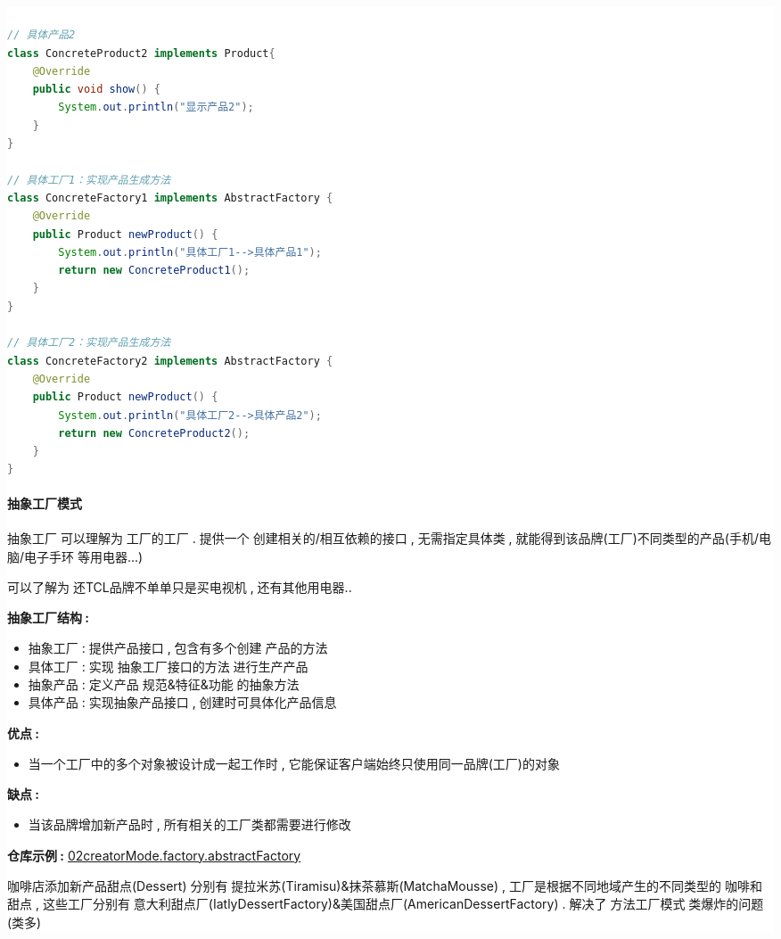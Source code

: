 ```java

// 具体产品2
class ConcreteProduct2 implements Product{
    @Override
    public void show() {
        System.out.println("显示产品2");
    }
}

// 具体工厂1：实现产品生成方法
class ConcreteFactory1 implements AbstractFactory {
    @Override
    public Product newProduct() {
        System.out.println("具体工厂1-->具体产品1");
        return new ConcreteProduct1();
    }
}

// 具体工厂2：实现产品生成方法
class ConcreteFactory2 implements AbstractFactory {
    @Override
    public Product newProduct() {
        System.out.println("具体工厂2-->具体产品2");
        return new ConcreteProduct2();
    }
}
```

#### 抽象工厂模式

抽象工厂 可以理解为 工厂的工厂 . 提供一个 创建相关的/相互依赖的接口 , 无需指定具体类 , 就能得到该品牌(工厂)不同类型的产品(手机/电脑/电子手环 等用电器...)

可以了解为 还TCL品牌不单单只是买电视机 , 还有其他用电器..

**抽象工厂结构 :** 

- 抽象工厂 : 提供产品接口 , 包含有多个创建 产品的方法
- 具体工厂 : 实现 抽象工厂接口的方法 进行生产产品
- 抽象产品 : 定义产品 规范&特征&功能 的抽象方法
- 具体产品 : 实现抽象产品接口 , 创建时可具体化产品信息

**优点 :** 

- 当一个工厂中的多个对象被设计成一起工作时 , 它能保证客户端始终只使用同一品牌(工厂)的对象

**缺点 :** 

- 当该品牌增加新产品时 , 所有相关的工厂类都需要进行修改 

**仓库示例 :** [02creatorMode.factory.abstractFactory](https://gitee.com/Sanscan12/DesignPatterns/commit/2b50921a0221a606cc88a89789c38202dd5f3902) 

咖啡店添加新产品甜点(Dessert) 分别有 提拉米苏(Tiramisu)&抹茶慕斯(MatchaMousse) , 工厂是根据不同地域产生的不同类型的 咖啡和甜点 , 这些工厂分别有 意大利甜点厂(IatlyDessertFactory)&美国甜点厂(AmericanDessertFactory) . 解决了 方法工厂模式 类爆炸的问题(类多) 
